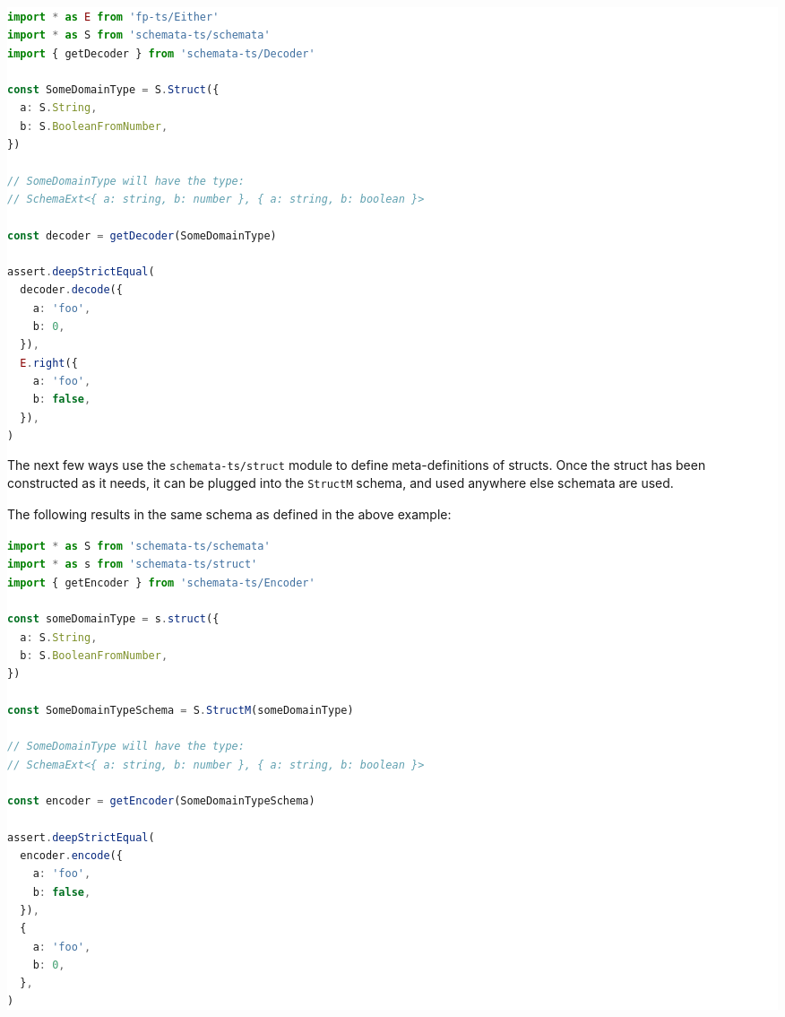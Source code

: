 ```typescript
import * as E from 'fp-ts/Either'
import * as S from 'schemata-ts/schemata'
import { getDecoder } from 'schemata-ts/Decoder'

const SomeDomainType = S.Struct({
  a: S.String,
  b: S.BooleanFromNumber,
})

// SomeDomainType will have the type:
// SchemaExt<{ a: string, b: number }, { a: string, b: boolean }>

const decoder = getDecoder(SomeDomainType)

assert.deepStrictEqual(
  decoder.decode({
    a: 'foo',
    b: 0,
  }),
  E.right({
    a: 'foo',
    b: false,
  }),
)
```

The next few ways use the `schemata-ts/struct` module to define meta-definitions of structs. Once the struct has been constructed as it needs, it can be plugged into the `StructM` schema, and used anywhere else schemata are used.

The following results in the same schema as defined in the above example:

```typescript
import * as S from 'schemata-ts/schemata'
import * as s from 'schemata-ts/struct'
import { getEncoder } from 'schemata-ts/Encoder'

const someDomainType = s.struct({
  a: S.String,
  b: S.BooleanFromNumber,
})

const SomeDomainTypeSchema = S.StructM(someDomainType)

// SomeDomainType will have the type:
// SchemaExt<{ a: string, b: number }, { a: string, b: boolean }>

const encoder = getEncoder(SomeDomainTypeSchema)

assert.deepStrictEqual(
  encoder.encode({
    a: 'foo',
    b: false,
  }),
  {
    a: 'foo',
    b: 0,
  },
)
```
